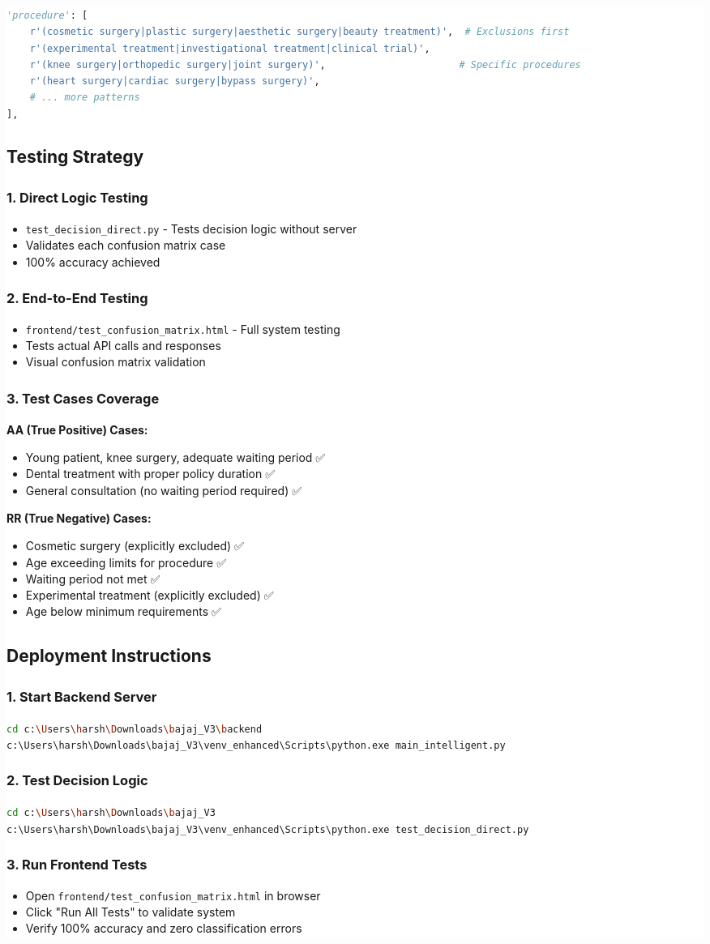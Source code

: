 ```python
'procedure': [
    r'(cosmetic surgery|plastic surgery|aesthetic surgery|beauty treatment)',  # Exclusions first
    r'(experimental treatment|investigational treatment|clinical trial)',
    r'(knee surgery|orthopedic surgery|joint surgery)',                       # Specific procedures
    r'(heart surgery|cardiac surgery|bypass surgery)',
    # ... more patterns
],
```

## Testing Strategy

### 1. **Direct Logic Testing**
- `test_decision_direct.py` - Tests decision logic without server
- Validates each confusion matrix case
- 100% accuracy achieved

### 2. **End-to-End Testing**  
- `frontend/test_confusion_matrix.html` - Full system testing
- Tests actual API calls and responses
- Visual confusion matrix validation

### 3. **Test Cases Coverage**

**AA (True Positive) Cases:**
- Young patient, knee surgery, adequate waiting period ✅
- Dental treatment with proper policy duration ✅
- General consultation (no waiting period required) ✅

**RR (True Negative) Cases:**
- Cosmetic surgery (explicitly excluded) ✅
- Age exceeding limits for procedure ✅  
- Waiting period not met ✅
- Experimental treatment (explicitly excluded) ✅
- Age below minimum requirements ✅

## Deployment Instructions

### 1. **Start Backend Server**
```bash
cd c:\Users\harsh\Downloads\bajaj_V3\backend
c:\Users\harsh\Downloads\bajaj_V3\venv_enhanced\Scripts\python.exe main_intelligent.py
```

### 2. **Test Decision Logic**
```bash
cd c:\Users\harsh\Downloads\bajaj_V3
c:\Users\harsh\Downloads\bajaj_V3\venv_enhanced\Scripts\python.exe test_decision_direct.py
```

### 3. **Run Frontend Tests**
- Open `frontend/test_confusion_matrix.html` in browser
- Click "Run All Tests" to validate system
- Verify 100% accuracy and zero classification errors
